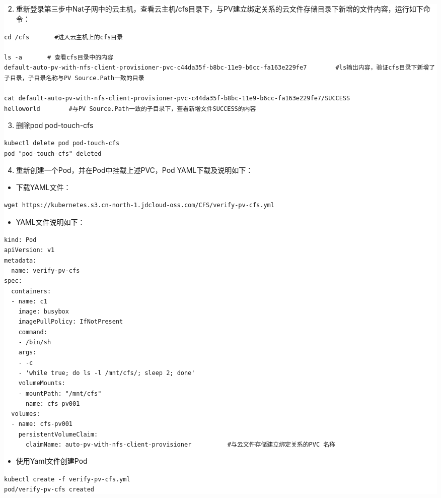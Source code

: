 2. 重新登录第三步中Nat子网中的云主机，查看云主机/cfs目录下，与PV建立绑定关系的云文件存储目录下新增的文件内容，运行如下命令：

```
cd /cfs       #进入云主机上的cfs目录

ls -a       # 查看cfs目录中的内容
default-auto-pv-with-nfs-client-provisioner-pvc-c44da35f-b8bc-11e9-b6cc-fa163e229fe7        #ls输出内容，验证cfs目录下新增了子目录，子目录名称与PV Source.Path一致的目录

cat default-auto-pv-with-nfs-client-provisioner-pvc-c44da35f-b8bc-11e9-b6cc-fa163e229fe7/SUCCESS
helloworld        #与PV Source.Path一致的子目录下，查看新增文件SUCCESS的内容
```

3. 删除pod pod-touch-cfs

```
kubectl delete pod pod-touch-cfs
pod "pod-touch-cfs" deleted
```

4. 重新创建一个Pod，并在Pod中挂载上述PVC，Pod  YAML下载及说明如下：

* 下载YAML文件：

`
wget https://kubernetes.s3.cn-north-1.jdcloud-oss.com/CFS/verify-pv-cfs.yml
`

* YAML文件说明如下：

```
kind: Pod
apiVersion: v1
metadata:
  name: verify-pv-cfs
spec:
  containers:
  - name: c1
    image: busybox
    imagePullPolicy: IfNotPresent
    command:
    - /bin/sh
    args:
    - -c
    - 'while true; do ls -l /mnt/cfs/; sleep 2; done'		
    volumeMounts:
    - mountPath: "/mnt/cfs"
      name: cfs-pv001
  volumes:
  - name: cfs-pv001
    persistentVolumeClaim:
      claimName: auto-pv-with-nfs-client-provisioner          #与云文件存储建立绑定关系的PVC 名称
```

* 使用Yaml文件创建Pod

```
kubectl create -f verify-pv-cfs.yml
pod/verify-pv-cfs created
```
